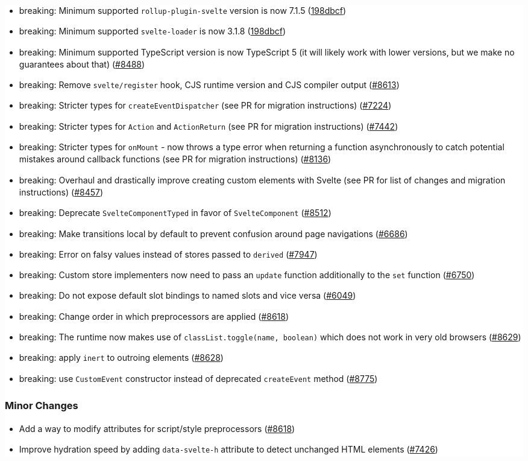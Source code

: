 - breaking: Minimum supported `rollup-plugin-svelte` version is now 7.1.5 ([198dbcf](https://github.com/sveltejs/svelte/commit/198dbcf))

- breaking: Minimum supported `svelte-loader` is now 3.1.8 ([198dbcf](https://github.com/sveltejs/svelte/commit/198dbcf))

- breaking: Minimum supported TypeScript version is now TypeScript 5 (it will likely work with lower versions, but we make no guarantees about that) ([#8488](https://github.com/sveltejs/svelte/pull/8488))

- breaking: Remove `svelte/register` hook, CJS runtime version and CJS compiler output ([#8613](https://github.com/sveltejs/svelte/pull/8613))

- breaking: Stricter types for `createEventDispatcher` (see PR for migration instructions) ([#7224](https://github.com/sveltejs/svelte/pull/7224))

- breaking: Stricter types for `Action` and `ActionReturn` (see PR for migration instructions) ([#7442](https://github.com/sveltejs/svelte/pull/7442))

- breaking: Stricter types for `onMount` - now throws a type error when returning a function asynchronously to catch potential mistakes around callback functions
  (see PR for migration instructions) ([#8136](https://github.com/sveltejs/svelte/pull/8136))

- breaking: Overhaul and drastically improve creating custom elements with Svelte (see PR for list of changes and migration instructions) ([#8457](https://github.com/sveltejs/svelte/pull/8457))

- breaking: Deprecate `SvelteComponentTyped` in favor of `SvelteComponent` ([#8512](https://github.com/sveltejs/svelte/pull/8512))

- breaking: Make transitions local by default to prevent confusion around page navigations ([#6686](https://github.com/sveltejs/svelte/issues/6686))

- breaking: Error on falsy values instead of stores passed to `derived` ([#7947](https://github.com/sveltejs/svelte/pull/7947))

- breaking: Custom store implementers now need to pass an `update` function additionally to the `set` function ([#6750](https://github.com/sveltejs/svelte/pull/6750))

- breaking: Do not expose default slot bindings to named slots and vice versa ([#6049](https://github.com/sveltejs/svelte/pull/6049))

- breaking: Change order in which preprocessors are applied ([#8618](https://github.com/sveltejs/svelte/pull/8618))

- breaking: The runtime now makes use of `classList.toggle(name, boolean)` which does not work in very old browsers ([#8629](https://github.com/sveltejs/svelte/pull/8629))

- breaking: apply `inert` to outroing elements ([#8628](https://github.com/sveltejs/svelte/pull/8628))

- breaking: use `CustomEvent` constructor instead of deprecated `createEvent` method ([#8775](https://github.com/sveltejs/svelte/pull/8775))

### Minor Changes

- Add a way to modify attributes for script/style preprocessors ([#8618](https://github.com/sveltejs/svelte/pull/8618))

- Improve hydration speed by adding `data-svelte-h` attribute to detect unchanged HTML elements ([#7426](https://github.com/sveltejs/svelte/pull/7426))
